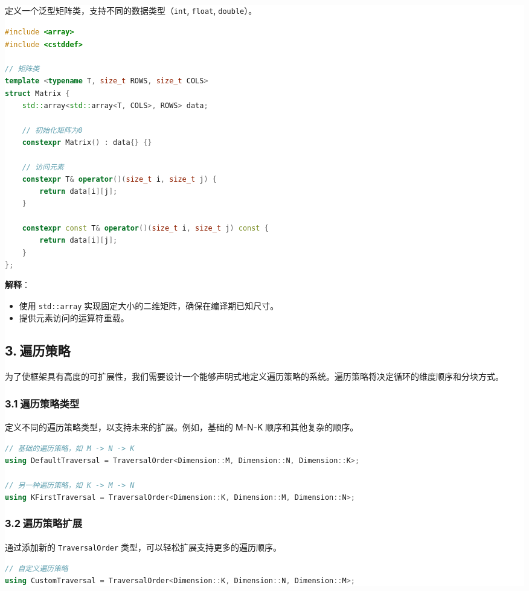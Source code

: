 定义一个泛型矩阵类，支持不同的数据类型（`int`, `float`, `double`）。

```cpp
#include <array>
#include <cstddef>

// 矩阵类
template <typename T, size_t ROWS, size_t COLS>
struct Matrix {
    std::array<std::array<T, COLS>, ROWS> data;

    // 初始化矩阵为0
    constexpr Matrix() : data{} {}

    // 访问元素
    constexpr T& operator()(size_t i, size_t j) {
        return data[i][j];
    }

    constexpr const T& operator()(size_t i, size_t j) const {
        return data[i][j];
    }
};
```

**解释**：

- 使用 `std::array` 实现固定大小的二维矩阵，确保在编译期已知尺寸。
- 提供元素访问的运算符重载。

## 3. 遍历策略

为了使框架具有高度的可扩展性，我们需要设计一个能够声明式地定义遍历策略的系统。遍历策略将决定循环的维度顺序和分块方式。

### 3.1 遍历策略类型

定义不同的遍历策略类型，以支持未来的扩展。例如，基础的 M-N-K 顺序和其他复杂的顺序。

```cpp
// 基础的遍历策略，如 M -> N -> K
using DefaultTraversal = TraversalOrder<Dimension::M, Dimension::N, Dimension::K>;

// 另一种遍历策略，如 K -> M -> N
using KFirstTraversal = TraversalOrder<Dimension::K, Dimension::M, Dimension::N>;
```

### 3.2 遍历策略扩展

通过添加新的 `TraversalOrder` 类型，可以轻松扩展支持更多的遍历顺序。

```cpp
// 自定义遍历策略
using CustomTraversal = TraversalOrder<Dimension::K, Dimension::N, Dimension::M>;
```
